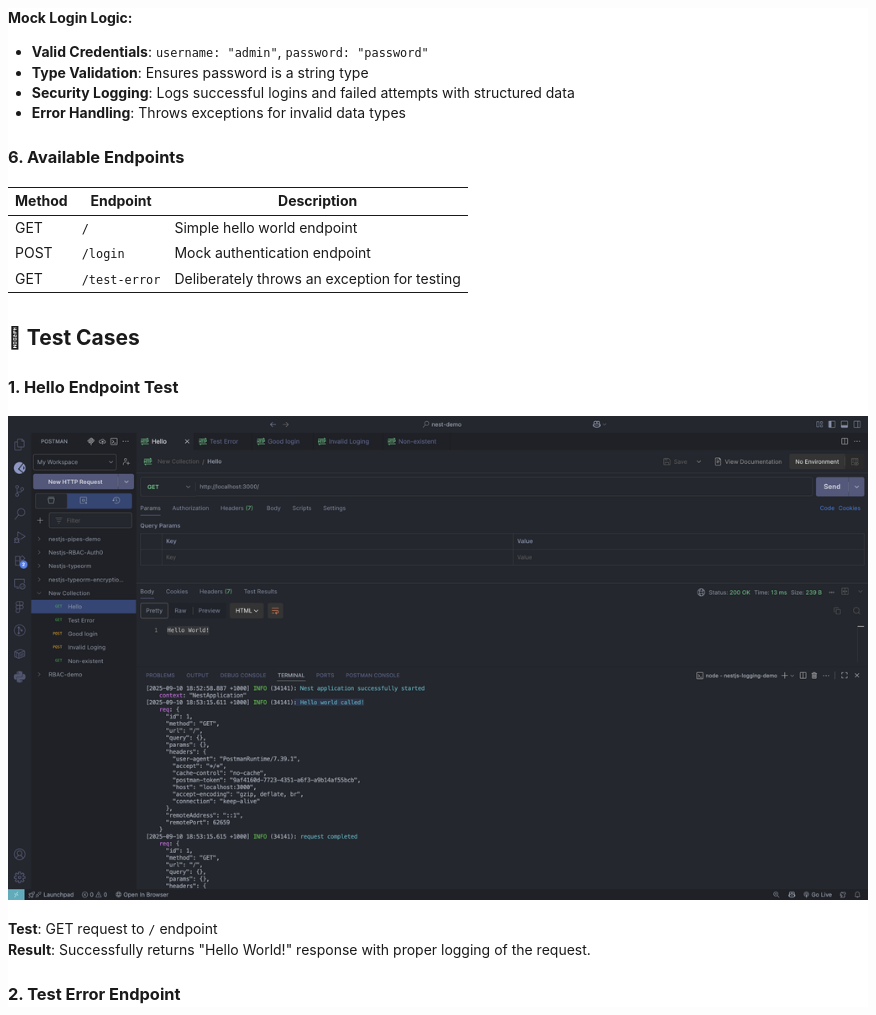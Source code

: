 **Mock Login Logic:**

- **Valid Credentials**: `username: "admin"`, `password: "password"`
- **Type Validation**: Ensures password is a string type
- **Security Logging**: Logs successful logins and failed attempts with structured data
- **Error Handling**: Throws exceptions for invalid data types

### 6. Available Endpoints

| Method | Endpoint      | Description                                  |
| ------ | ------------- | -------------------------------------------- |
| GET    | `/`           | Simple hello world endpoint                  |
| POST   | `/login`      | Mock authentication endpoint                 |
| GET    | `/test-error` | Deliberately throws an exception for testing |

## 🧪 Test Cases

### 1. Hello Endpoint Test

![Hello Endpoint](nestjs-logging-demo/screenshots/test-hello.png)

**Test**: GET request to `/` endpoint  
**Result**: Successfully returns "Hello World!" response with proper logging of the request.

### 2. Test Error Endpoint
